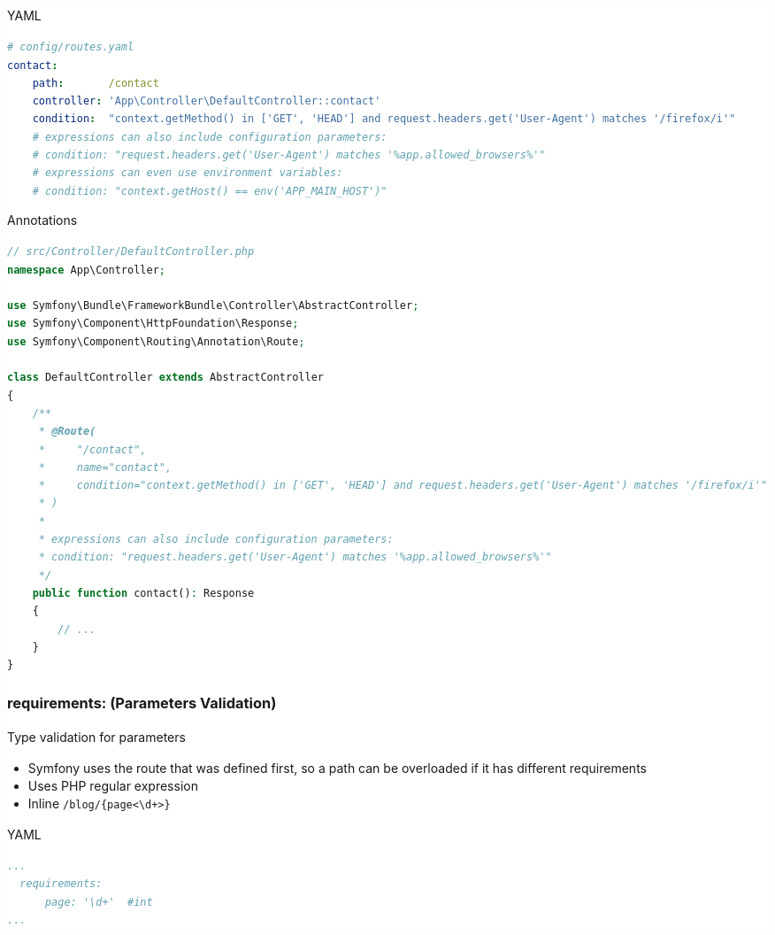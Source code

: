 YAML
```yaml
# config/routes.yaml
contact:
    path:       /contact
    controller: 'App\Controller\DefaultController::contact'
    condition:  "context.getMethod() in ['GET', 'HEAD'] and request.headers.get('User-Agent') matches '/firefox/i'"
    # expressions can also include configuration parameters:
    # condition: "request.headers.get('User-Agent') matches '%app.allowed_browsers%'"
    # expressions can even use environment variables:
    # condition: "context.getHost() == env('APP_MAIN_HOST')"
```

Annotations
```php
// src/Controller/DefaultController.php
namespace App\Controller;

use Symfony\Bundle\FrameworkBundle\Controller\AbstractController;
use Symfony\Component\HttpFoundation\Response;
use Symfony\Component\Routing\Annotation\Route;

class DefaultController extends AbstractController
{
    /**
     * @Route(
     *     "/contact",
     *     name="contact",
     *     condition="context.getMethod() in ['GET', 'HEAD'] and request.headers.get('User-Agent') matches '/firefox/i'"
     * )
     *
     * expressions can also include configuration parameters:
     * condition: "request.headers.get('User-Agent') matches '%app.allowed_browsers%'"
     */
    public function contact(): Response
    {
        // ...
    }
} 
```

### requirements: (Parameters Validation)

Type validation for parameters
- Symfony uses the route that was defined first, so a path can be overloaded if it has different requirements
- Uses PHP regular expression
- Inline `/blog/{page<\d+>}`

YAML
```yaml
...
  requirements:
      page: '\d+'  #int
...
```
